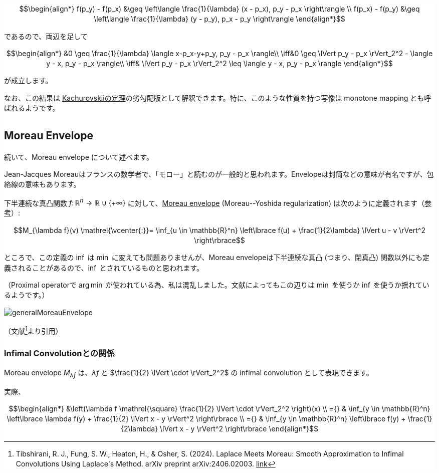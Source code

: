 ```math
\begin{align*}
    f(p_y) - f(p_x) &\geq \left\langle \frac{1}{\lambda} (x - p_x), p_y - p_x \right\rangle \\
    f(p_x) - f(p_y) &\geq \left\langle \frac{1}{\lambda} (y - p_y), p_x - p_y \right\rangle
\end{align*}
```

であるので、両辺を足して

```math
\begin{align*}
    &0 \geq \frac{1}{\lambda} \langle x-p_x-y+p_y, p_y - p_x \rangle\\
\iff&0 \geq \lVert p_y - p_x \rVert_2^2 - \langle y - x, p_y - p_x \rangle\\
\iff& \lVert p_y - p_x \rVert_2^2 \leq \langle y - x, p_y - p_x \rangle
\end{align*}
```

が成立します。

なお、この結果は [Kachurovskiiの定理](https://en.wikipedia.org/wiki/Kachurovskii%27s_theorem)の劣勾配版として解釈できます。特に、このような性質を持つ写像は monotone mapping とも呼ばれるようです。

## Moreau Envelope

続いて、Moreau envelope について述べます。

Jean-Jacques Moreauはフランスの数学者で、「モロー」と読むのが一般的と思われます。Envelopeは封筒などの意味が有名ですが、包絡線の意味もあります。

下半連続な真凸関数 $f\colon \mathbb{R}^n \to \mathbb{R} \cup \lbrace+\infty\rbrace$ に対して、[Moreau envelope]((https://en.wikipedia.org/wiki/Moreau_envelope)) (Moreau--Yoshida regularization) は次のように定義されます（[参考](https://candes.su.domains/teaching/math301/Lectures/Moreau-Yosida.pdf)）:

```math
M_{\lambda f}(v) \mathrel{\vcenter{:}}= \inf_{u \in \mathbb{R}^n} \left\lbrace f(u) + \frac{1}{2\lambda} \lVert u - v \rVert^2 \right\rbrace
```

ところで、この定義の $\inf$ は $\min$ に変えても問題ありませんが、Moreau envelopeは下半連続な真凸 (つまり、閉真凸) 関数以外にも定義されることがあるので、$\inf$ とされているものと思われます。

（Proximal operatorで $\arg\min$ が使われている為、私は混乱しました。文献によってもこの辺りは $\min$ を使うか $\inf$ を使うか揺れているようです。）

<img width=100% src="https://qiita-image-store.s3.ap-northeast-1.amazonaws.com/0/905155/5a562da9-b66a-81fc-91ed-e2f748e744a1.png" alt="generalMoreauEnvelope">

（文献[^generalMoreauEnvelope]より引用）

### Infimal Convolutionとの関係

Moreau envelope $M_{\lambda f}$ は、$\lambda f$ と $\frac{1}{2} \lVert \cdot \rVert_2^2$ の infimal convolution として表現できます。

実際、

```math
\begin{align*}
    &\left(\lambda f \mathrel{\square} \frac{1}{2} \lVert \cdot \rVert_2^2 \right)(x) \\
={} & \inf_{y \in \mathbb{R}^n} \left\lbrace \lambda f(y) + \frac{1}{2} \lVert x - y \rVert^2 \right\rbrace \\
={} & \inf_{y \in \mathbb{R}^n} \left\lbrace f(y) + \frac{1}{2\lambda} \lVert x - y \rVert^2 \right\rbrace
\end{align*}
```


[^RockafellarVariational]: Rockafellar, R. T., & Wets, R. J. B. (2009). Variational analysis (Vol. 317). Springer Science & Business Media. [link](https://books.google.co.jp/books?hl=en&lr=&id=JSREAAAAQBAJ&oi=fnd&pg=PA1&dq=VARIATIONAL+ANALYSIS&ots=wL7P6H3p60&sig=sMhjlVD7brGuk7DVEXf2BcNP8bI&redir_esc=y#v=onepage&q=VARIATIONAL%20ANALYSIS&f=false)
[^conjugate]: Ochs, P. (2015). Long term motion analysis for object level grouping and nonsmooth optimization methods (Doctoral dissertation, PhD thesis, Albert-Ludwigs-Universität Freiburg). [link](https://www.researchgate.net/publication/279825155_Long_term_motion_analysis_for_object_level_grouping_and_nonsmooth_optimization_methods)
[^epi_sum]: Ioffe, A. D., & Tihomirov, V. M. (2009). Theory of Extremal Problems: Theory of Extremal Problems. Elsevier. [link](https://books.google.co.jp/books?id=iDRVxznSxUsC&pg=PA168&redir_esc=y&hl=ja#v=onepage&q&f=false)
[^TheProximalAverage]: Bauschke, H. H., Goebel, R., Lucet, Y., & Wang, X. (2008). The proximal average: basic theory. SIAM Journal on Optimization, 19(2), 766-785. [link](https://epubs-siam-org.utokyo.idm.oclc.org/doi/10.1137/070687542)
[^Beck]: Beck, A. (2017). First-order methods in optimization. Society for Industrial and Applied Mathematics. [link](https://epubs-siam-org.utokyo.idm.oclc.org/doi/10.1137/1.9781611974997)
[^generalMoreauEnvelope]: Tibshirani, R. J., Fung, S. W., Heaton, H., & Osher, S. (2024). Laplace Meets Moreau: Smooth Approximation to Infimal Convolutions Using Laplace's Method. arXiv preprint arXiv:2406.02003. [link](https://www.researchgate.net/figure/llustration-of-the-Moreau-envelope-f-l-f-2_fig1_381158237)
[^LinearAlgebra]: Axler, S. (2015). Linear algebra done right. springer. [link](https://link-springer-com.utokyo.idm.oclc.org/book/10.1007/978-3-031-41026-0)
[^RockafellarConvex]: Rockafellar, R. T. (1970). Convex analysis. Princeton university press. [link](https://books.google.co.jp/books?hl=en&lr=&id=J6uPzgEACAAJ&oi=fnd&pg=PR9&dq=rockafellar+convex+analysis&ots=3Z9J9Q6J9v&sig=8Q6Z9J9Q6)
[^Nesterov]: Nesterov, Y. (2018). Lectures on convex optimization (Vol. 137, pp. 5-9). Berlin: Springer. [link](https://link-springer-com.utokyo.idm.oclc.org/book/10.1007/978-3-319-91578-4)